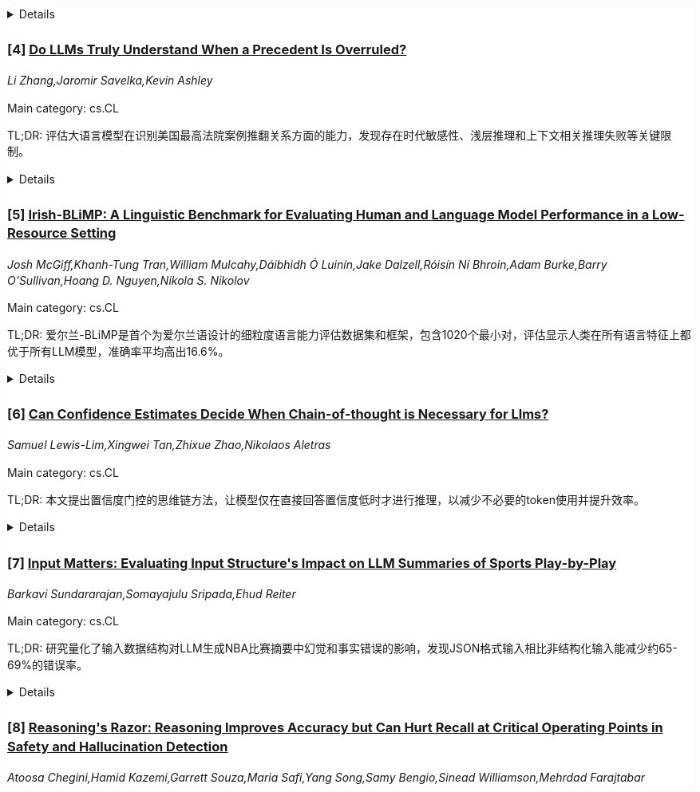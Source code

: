 
<details><summary>Details</summary></details>


### [4] [Do LLMs Truly Understand When a Precedent Is Overruled?](https://arxiv.org/abs/2510.20941)
*Li Zhang,Jaromir Savelka,Kevin Ashley*

Main category: cs.CL

TL;DR: 评估大语言模型在识别美国最高法院案例推翻关系方面的能力，发现存在时代敏感性、浅层推理和上下文相关推理失败等关键限制。


<details><summary>Details</summary></details>


### [5] [Irish-BLiMP: A Linguistic Benchmark for Evaluating Human and Language Model Performance in a Low-Resource Setting](https://arxiv.org/abs/2510.20957)
*Josh McGiff,Khanh-Tung Tran,William Mulcahy,Dáibhidh Ó Luinín,Jake Dalzell,Róisín Ní Bhroin,Adam Burke,Barry O'Sullivan,Hoang D. Nguyen,Nikola S. Nikolov*

Main category: cs.CL

TL;DR: 爱尔兰-BLiMP是首个为爱尔兰语设计的细粒度语言能力评估数据集和框架，包含1020个最小对，评估显示人类在所有语言特征上都优于所有LLM模型，准确率平均高出16.6%。


<details><summary>Details</summary></details>


### [6] [Can Confidence Estimates Decide When Chain-of-thought is Necessary for Llms?](https://arxiv.org/abs/2510.21007)
*Samuel Lewis-Lim,Xingwei Tan,Zhixue Zhao,Nikolaos Aletras*

Main category: cs.CL

TL;DR: 本文提出置信度门控的思维链方法，让模型仅在直接回答置信度低时才进行推理，以减少不必要的token使用并提升效率。


<details><summary>Details</summary></details>


### [7] [Input Matters: Evaluating Input Structure's Impact on LLM Summaries of Sports Play-by-Play](https://arxiv.org/abs/2510.21034)
*Barkavi Sundararajan,Somayajulu Sripada,Ehud Reiter*

Main category: cs.CL

TL;DR: 研究量化了输入数据结构对LLM生成NBA比赛摘要中幻觉和事实错误的影响，发现JSON格式输入相比非结构化输入能减少约65-69%的错误率。


<details><summary>Details</summary></details>


### [8] [Reasoning's Razor: Reasoning Improves Accuracy but Can Hurt Recall at Critical Operating Points in Safety and Hallucination Detection](https://arxiv.org/abs/2510.21049)
*Atoosa Chegini,Hamid Kazemi,Garrett Souza,Maria Safi,Yang Song,Samy Bengio,Sinead Williamson,Mehrdad Farajtabar*
